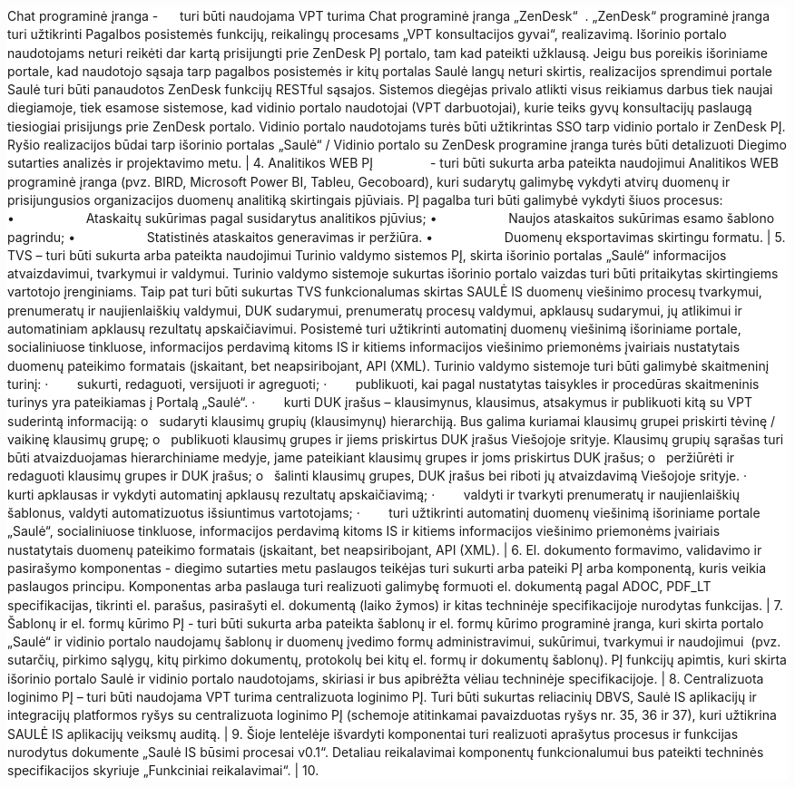 Chat   programinė įranga -      turi būti   naudojama VPT turima Chat programinė įranga „ZenDesk“  .    „ZenDesk“   programinė įranga turi užtikrinti Pagalbos posistemės funkcijų, reikalingų   procesams „VPT konsultacijos gyvai“, realizavimą. Išorinio portalo   naudotojams neturi reikėti dar kartą prisijungti prie ZenDesk PĮ portalo, tam   kad pateikti užklausą. Jeigu bus poreikis išoriniame portale, kad naudotojo   sąsaja tarp pagalbos posistemės ir kitų portalas Saulė langų neturi skirtis,   realizacijos sprendimui portale Saulė turi būti panaudotos ZenDesk funkcijų   RESTful sąsajos.   Sistemos   diegėjas privalo atlikti visus reikiamus darbus tiek naujai diegiamoje, tiek   esamose sistemose, kad vidinio portalo naudotojai (VPT darbuotojai), kurie   teiks gyvų konsultacijų paslaugą tiesiogiai prisijungs prie ZenDesk portalo.   Vidinio portalo naudotojams turės būti užtikrintas SSO tarp vidinio portalo   ir ZenDesk PĮ.   Ryšio   realizacijos būdai tarp išorinio portalas „Saulė“ / Vidinio portalo su   ZenDesk programine įranga turės būti detalizuoti Diegimo sutarties analizės   ir projektavimo metu. | 4.
Analitikos   WEB PĮ                - turi būti   sukurta arba pateikta naudojimui Analitikos WEB programinė įranga (pvz. BIRD,   Microsoft Power BI, Tableu, Gecoboard), kuri sudarytų galimybę vykdyti atvirų   duomenų ir prisijungusios organizacijos duomenų analitiką skirtingais   pjūviais. PĮ pagalba turi būti galimybė vykdyti šiuos procesus:   •                    Ataskaitų sukūrimas pagal   susidarytus analitikos pjūvius;   •                    Naujos ataskaitos   sukūrimas esamo šablono pagrindu;   •                    Statistinės ataskaitos   generavimas ir peržiūra.   •                    Duomenų eksportavimas   skirtingu formatu. | 5.
TVS   – turi būti sukurta arba pateikta naudojimui Turinio valdymo sistemos PĮ,   skirta išorinio portalas „Saulė“ informacijos atvaizdavimui, tvarkymui ir   valdymui.   Turinio   valdymo sistemoje sukurtas išorinio portalo vaizdas turi būti pritaikytas   skirtingiems vartotojo įrenginiams.    Taip   pat turi būti sukurtas TVS funkcionalumas skirtas SAULĖ IS duomenų viešinimo   procesų tvarkymui, prenumeratų ir naujienlaiškių valdymui, DUK sudarymui,   prenumeratų procesų valdymui, apklausų sudarymui, jų atlikimui ir   automatiniam apklausų rezultatų apskaičiavimui.    Posistemė   turi užtikrinti automatinį duomenų viešinimą išoriniame portale,   socialiniuose tinkluose, informacijos perdavimą kitoms IS ir kitiems   informacijos viešinimo priemonėms įvairiais nustatytais duomenų pateikimo   formatais (įskaitant, bet neapsiribojant, API (XML).   Turinio   valdymo sistemoje turi būti galimybė skaitmeninį turinį:   ·          sukurti,   redaguoti, versijuoti ir agreguoti;   ·          publikuoti,   kai pagal nustatytas taisykles ir procedūras skaitmeninis turinys yra   pateikiamas į Portalą „Saulė“.   ·          kurti DUK   įrašus – klausimynus, klausimus, atsakymus ir publikuoti kitą su VPT   suderintą informaciją:   o     sudaryti   klausimų grupių (klausimynų) hierarchiją. Bus galima kuriamai klausimų grupei   priskirti tėvinę / vaikinę klausimų grupę;   o     publikuoti klausimų   grupes ir jiems priskirtus DUK įrašus Viešojoje srityje. Klausimų grupių   sąrašas turi būti atvaizduojamas hierarchiniame medyje, jame pateikiant   klausimų grupes ir joms priskirtus DUK įrašus;   o     peržiūrėti ir   redaguoti klausimų grupes ir DUK įrašus;   o     šalinti   klausimų grupes, DUK įrašus bei riboti jų atvaizdavimą Viešojoje srityje.   ·          kurti   apklausas ir vykdyti automatinį apklausų rezultatų apskaičiavimą;   ·          valdyti ir   tvarkyti prenumeratų ir naujienlaiškių šablonus, valdyti automatizuotus   išsiuntimus vartotojams;   ·          turi   užtikrinti automatinį duomenų viešinimą išoriniame portale „Saulė“,   socialiniuose tinkluose, informacijos perdavimą kitoms IS ir kitiems   informacijos viešinimo priemonėms įvairiais nustatytais duomenų pateikimo   formatais (įskaitant, bet neapsiribojant, API (XML). | 6.
El.   dokumento formavimo, validavimo ir pasirašymo komponentas - diegimo sutarties   metu paslaugos teikėjas turi sukurti arba pateiki PĮ arba komponentą, kuris   veikia paslaugos principu. Komponentas arba paslauga turi realizuoti galimybę   formuoti el. dokumentą pagal ADOC, PDF_LT specifikacijas, tikrinti el.   parašus, pasirašyti el. dokumentą (laiko žymos) ir kitas techninėje   specifikacijoje nurodytas funkcijas. | 7.
Šablonų   ir el. formų kūrimo PĮ - turi būti sukurta arba pateikta šablonų ir el. formų   kūrimo programinė įranga, kuri skirta portalo „Saulė“ ir vidinio portalo   naudojamų šablonų ir duomenų įvedimo formų administravimui, sukūrimui,   tvarkymui ir naudojimui  (pvz. sutarčių,   pirkimo sąlygų, kitų pirkimo dokumentų, protokolų bei kitų el. formų ir   dokumentų šablonų). PĮ funkcijų apimtis, kuri skirta išorinio portalo Saulė   ir vidinio portalo naudotojams, skiriasi ir bus apibrėžta vėliau techninėje   specifikacijoje. | 8.
Centralizuota   loginimo PĮ – turi būti naudojama VPT turima centralizuota loginimo PĮ. Turi   būti sukurtas reliacinių DBVS, Saulė IS aplikacijų ir integracijų platformos   ryšys su centralizuota loginimo PĮ (schemoje atitinkamai pavaizduotas ryšys   nr. 35, 36 ir 37), kuri užtikrina SAULĖ IS aplikacijų veiksmų auditą. | 9.
Šioje   lentelėje išvardyti komponentai turi realizuoti aprašytus procesus ir   funkcijas nurodytus dokumente „Saulė IS būsimi procesai v0.1“. Detaliau   reikalavimai komponentų funkcionalumui bus pateikti techninės specifikacijos   skyriuje „Funkciniai reikalavimai“. | 10.
